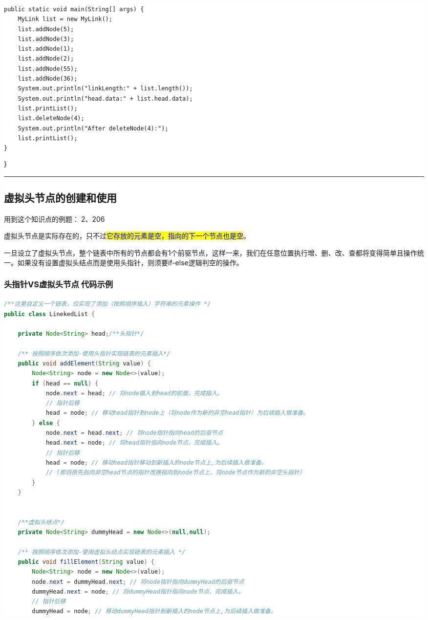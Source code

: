     public static void main(String[] args) {
        MyLink list = new MyLink();
        list.addNode(5);
        list.addNode(3);
        list.addNode(1);
        list.addNode(2);
        list.addNode(55);
        list.addNode(36);
        System.out.println("linkLength:" + list.length());
        System.out.println("head.data:" + list.head.data);
        list.printList();
        list.deleteNode(4);
        System.out.println("After deleteNode(4):");
        list.printList();
    }
}

</code></pre>

***

## 虚拟头节点的创建和使用

用到这个知识点的例题： 2、206

虚拟头节点是实际存在的，只不过<mark style="color:blue;">它存放的元素是空，指向的下一个节点也是空</mark>。

一旦设立了虚拟头节点，整个链表中所有的节点都会有1个前驱节点，这样一来，我们在任意位置执行增、删、改、查都将变得简单且操作统一。如果没有设置虚拟头结点而是使用头指针，则须要if-else逻辑判空的操作。

### 头指针VS虚拟头节点 代码示例

```java
/**这里自定义一个链表，仅实现了添加（按照顺序插入）字符串的元素操作 */
public class LinekedList {

    private Node<String> head;/**头指针*/

    /** 按照顺序依次添加-使用头指针实现链表的元素插入*/
    public void addElement(String value) {
        Node<String> node = new Node<>(value);
        if (head == null) {
            node.next = head; // 将node插入到head的前面，完成插入。
            // 指针后移
            head = node; // 移动head指针到node上（将node作为新的非空head指针）为后续插入做准备。
        } else {
            node.next = head.next; // 将node指针指向head的后驱节点
            head.next = node; // 将head指针指向node节点，完成插入。
			// 指针后移
            head = node; // 移动head指针移动到新插入的node节点上,为后续插入做准备。
            // (即将原先指向非空head节点的指针改换指向到node节点上，将node节点作为新的非空头指针）
        }
    }


    /**虚拟头结点*/
    private Node<String> dummyHead = new Node<>(null,null);

    /** 按照顺序依次添加-使用虚拟头结点实现链表的元素插入 */
    public void fillElement(String value) {
        Node<String> node = new Node<>(value);
        node.next = dummyHead.next; // 将node指针指向dummyHead的后驱节点
        dummyHead.next = node; // 将dummyHead指针指向node节点，完成插入。
		// 指针后移
        dummyHead = node; // 移动dummyHead指针到新插入的node节点上,为后续插入做准备。
```
